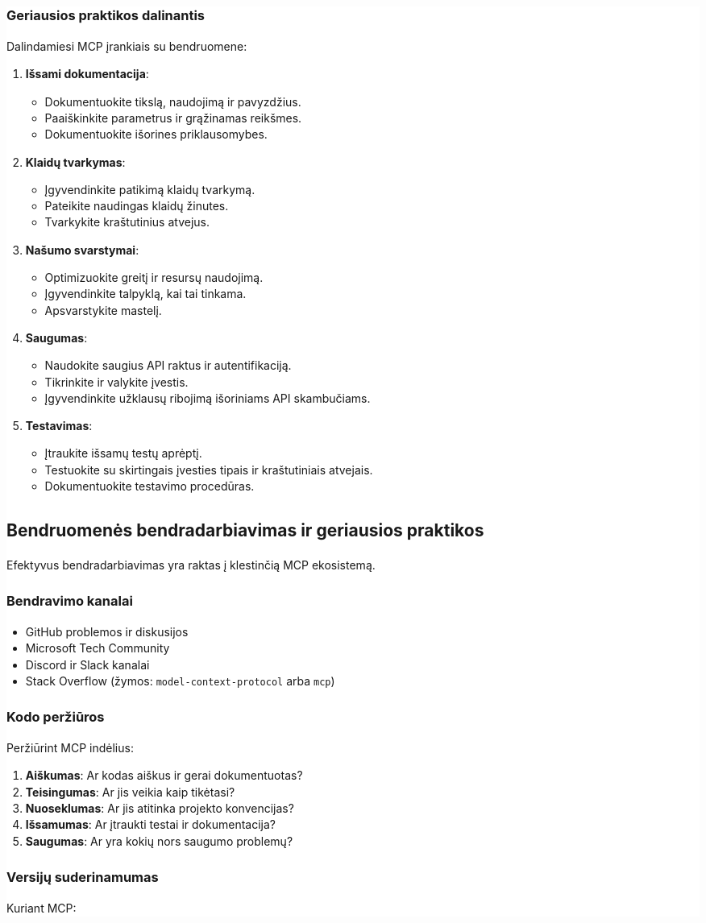 ### Geriausios praktikos dalinantis

Dalindamiesi MCP įrankiais su bendruomene:

1. **Išsami dokumentacija**:
   - Dokumentuokite tikslą, naudojimą ir pavyzdžius.
   - Paaiškinkite parametrus ir grąžinamas reikšmes.
   - Dokumentuokite išorines priklausomybes.

2. **Klaidų tvarkymas**:
   - Įgyvendinkite patikimą klaidų tvarkymą.
   - Pateikite naudingas klaidų žinutes.
   - Tvarkykite kraštutinius atvejus.

3. **Našumo svarstymai**:
   - Optimizuokite greitį ir resursų naudojimą.
   - Įgyvendinkite talpyklą, kai tai tinkama.
   - Apsvarstykite mastelį.

4. **Saugumas**:
   - Naudokite saugius API raktus ir autentifikaciją.
   - Tikrinkite ir valykite įvestis.
   - Įgyvendinkite užklausų ribojimą išoriniams API skambučiams.

5. **Testavimas**:
   - Įtraukite išsamų testų aprėptį.
   - Testuokite su skirtingais įvesties tipais ir kraštutiniais atvejais.
   - Dokumentuokite testavimo procedūras.

## Bendruomenės bendradarbiavimas ir geriausios praktikos

Efektyvus bendradarbiavimas yra raktas į klestinčią MCP ekosistemą.

### Bendravimo kanalai

- GitHub problemos ir diskusijos
- Microsoft Tech Community
- Discord ir Slack kanalai
- Stack Overflow (žymos: `model-context-protocol` arba `mcp`)

### Kodo peržiūros

Peržiūrint MCP indėlius:

1. **Aiškumas**: Ar kodas aiškus ir gerai dokumentuotas?
2. **Teisingumas**: Ar jis veikia kaip tikėtasi?
3. **Nuoseklumas**: Ar jis atitinka projekto konvencijas?
4. **Išsamumas**: Ar įtraukti testai ir dokumentacija?
5. **Saugumas**: Ar yra kokių nors saugumo problemų?

### Versijų suderinamumas

Kuriant MCP:
